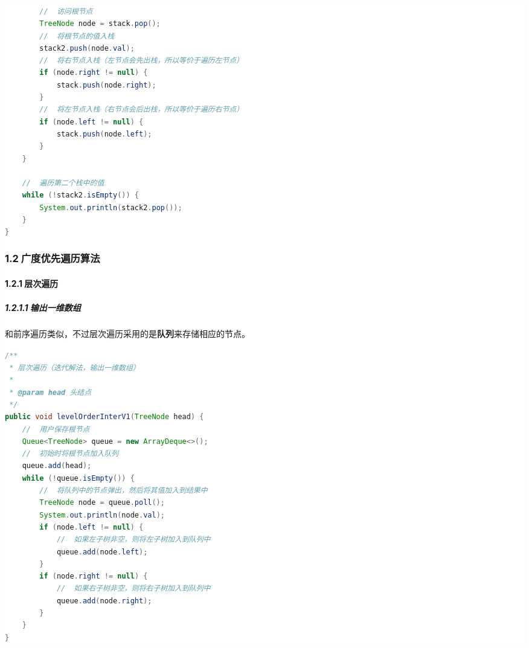 ```java
        //  访问根节点
        TreeNode node = stack.pop();
        //  将根节点的值入栈
        stack2.push(node.val);
        //  将右节点入栈（左节点会先出栈，所以等价于遍历左节点）
        if (node.right != null) {
            stack.push(node.right);
        }
        //  将左节点入栈（右节点会后出栈，所以等价于遍历右节点）
        if (node.left != null) {
            stack.push(node.left);
        }
    }

    //  遍历第二个栈中的值
    while (!stack2.isEmpty()) {
        System.out.println(stack2.pop());
    }
}
```

### 1.2 广度优先遍历算法

#### 1.2.1 层次遍历

##### 1.2.1.1 输出一维数组

和前序遍历类似，不过层次遍历采用的是**队列**来存储相应的节点。

```java
/**
 * 层次遍历（迭代解法，输出一维数组）
 *
 * @param head 头结点
 */
public void levelOrderInterV1(TreeNode head) {
    //  用户保存根节点
    Queue<TreeNode> queue = new ArrayDeque<>();
    //  初始时将根节点加入队列
    queue.add(head);
    while (!queue.isEmpty()) {
        //  将队列中的节点弹出，然后将其值加入到结果中
        TreeNode node = queue.poll();
        System.out.println(node.val);
        if (node.left != null) {
            //  如果左子树非空，则将左子树加入到队列中
            queue.add(node.left);
        }
        if (node.right != null) {
            //  如果右子树非空，则将右子树加入到队列中
            queue.add(node.right);
        }
    }
}
```
